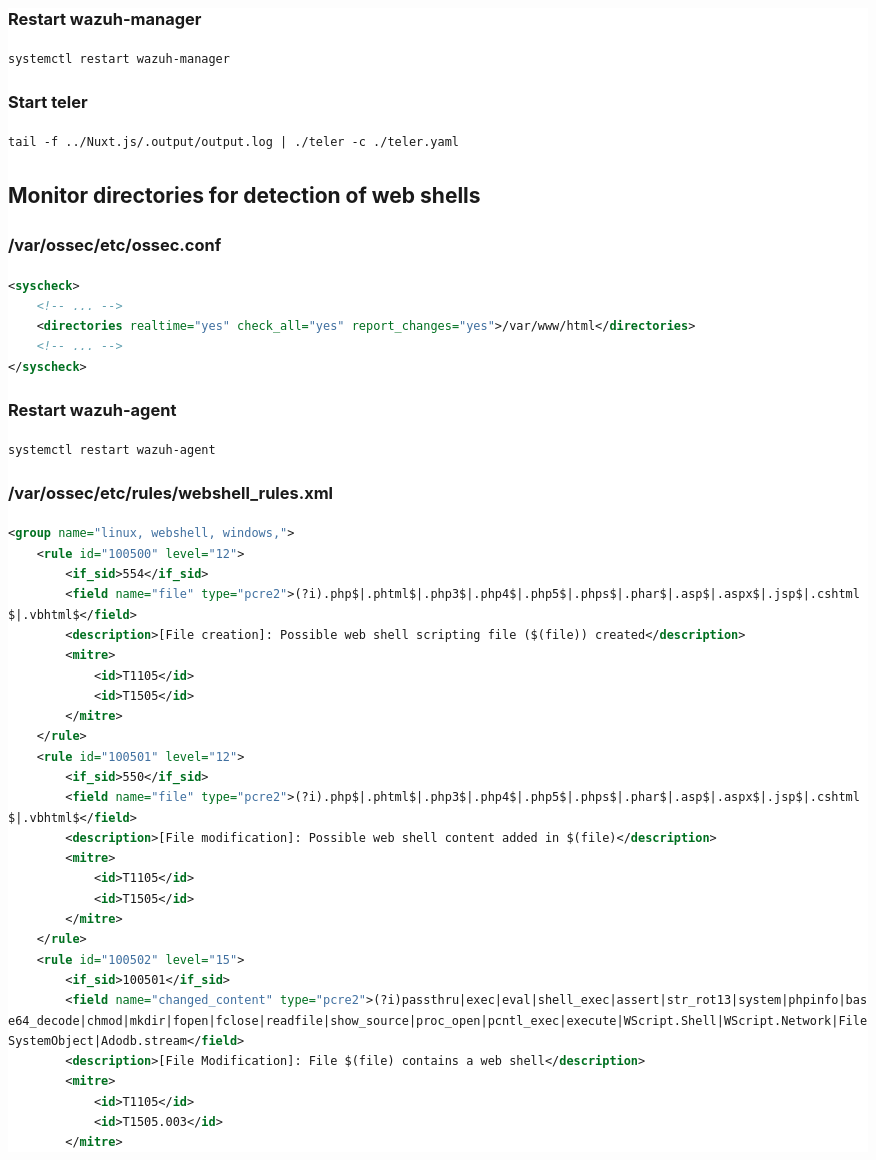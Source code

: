### Restart wazuh-manager

```shell
systemctl restart wazuh-manager
```

### Start teler

```shell
tail -f ../Nuxt.js/.output/output.log | ./teler -c ./teler.yaml
```

## Monitor directories for detection of web shells

### /var/ossec/etc/ossec.conf

```xml
<syscheck>
    <!-- ... -->
    <directories realtime="yes" check_all="yes" report_changes="yes">/var/www/html</directories>
    <!-- ... -->
</syscheck>
```

### Restart wazuh-agent

```shell
systemctl restart wazuh-agent
```

### /var/ossec/etc/rules/webshell_rules.xml

```xml
<group name="linux, webshell, windows,">
    <rule id="100500" level="12">
        <if_sid>554</if_sid>
        <field name="file" type="pcre2">(?i).php$|.phtml$|.php3$|.php4$|.php5$|.phps$|.phar$|.asp$|.aspx$|.jsp$|.cshtml$|.vbhtml$</field>
        <description>[File creation]: Possible web shell scripting file ($(file)) created</description>
        <mitre>
            <id>T1105</id>
            <id>T1505</id>
        </mitre>
    </rule>
    <rule id="100501" level="12">
        <if_sid>550</if_sid>
        <field name="file" type="pcre2">(?i).php$|.phtml$|.php3$|.php4$|.php5$|.phps$|.phar$|.asp$|.aspx$|.jsp$|.cshtml$|.vbhtml$</field>
        <description>[File modification]: Possible web shell content added in $(file)</description>
        <mitre>
            <id>T1105</id>
            <id>T1505</id>
        </mitre>
    </rule>
    <rule id="100502" level="15">
        <if_sid>100501</if_sid>
        <field name="changed_content" type="pcre2">(?i)passthru|exec|eval|shell_exec|assert|str_rot13|system|phpinfo|base64_decode|chmod|mkdir|fopen|fclose|readfile|show_source|proc_open|pcntl_exec|execute|WScript.Shell|WScript.Network|FileSystemObject|Adodb.stream</field>
        <description>[File Modification]: File $(file) contains a web shell</description>
        <mitre>
            <id>T1105</id>
            <id>T1505.003</id>
        </mitre>
```